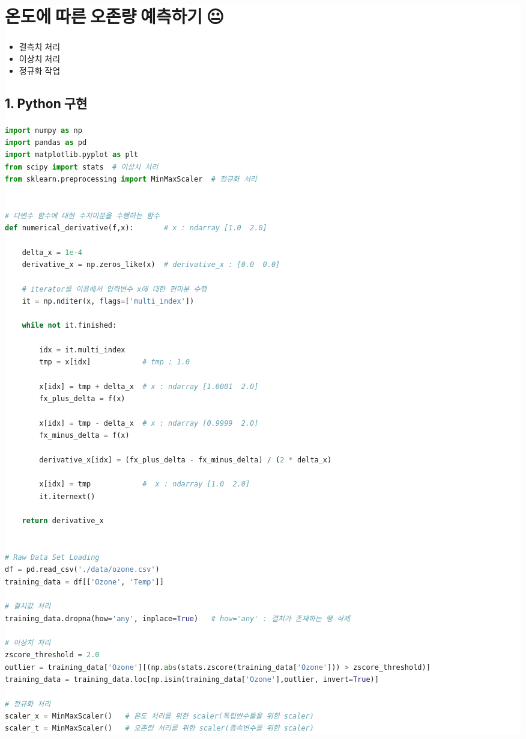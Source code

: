 </div>


# 온도에 따른 오존량 예측하기 😐
- 결측치 처리
- 이상치 처리
- 정규화 작업

## 1. Python 구현


```python
import numpy as np
import pandas as pd
import matplotlib.pyplot as plt
from scipy import stats  # 이상치 처리
from sklearn.preprocessing import MinMaxScaler  # 정규화 처리


# 다변수 함수에 대한 수치미분을 수행하는 함수
def numerical_derivative(f,x):       # x : ndarray [1.0  2.0]
    
    delta_x = 1e-4
    derivative_x = np.zeros_like(x)  # derivative_x : [0.0  0.0]
    
    # iterator를 이용해서 입력변수 x에 대한 편미분 수행
    it = np.nditer(x, flags=['multi_index'])
    
    while not it.finished:
        
        idx = it.multi_index 
        tmp = x[idx]            # tmp : 1.0
        
        x[idx] = tmp + delta_x  # x : ndarray [1.0001  2.0]
        fx_plus_delta = f(x)
        
        x[idx] = tmp - delta_x  # x : ndarray [0.9999  2.0]  
        fx_minus_delta = f(x)
        
        derivative_x[idx] = (fx_plus_delta - fx_minus_delta) / (2 * delta_x)
        
        x[idx] = tmp            #  x : ndarray [1.0  2.0]  
        it.iternext()
        
    return derivative_x


# Raw Data Set Loading
df = pd.read_csv('./data/ozone.csv')
training_data = df[['Ozone', 'Temp']]

# 결치값 처리
training_data.dropna(how='any', inplace=True)   # how='any' : 결치가 존재하는 행 삭제

# 이상치 처리
zscore_threshold = 2.0
outlier = training_data['Ozone'][(np.abs(stats.zscore(training_data['Ozone'])) > zscore_threshold)]
training_data = training_data.loc[np.isin(training_data['Ozone'],outlier, invert=True)]

# 정규화 처리
scaler_x = MinMaxScaler()   # 온도 처리를 위한 scaler(독립변수들을 위한 scaler)
scaler_t = MinMaxScaler()   # 오존량 처리를 위한 scaler(종속변수를 위한 scaler)

```